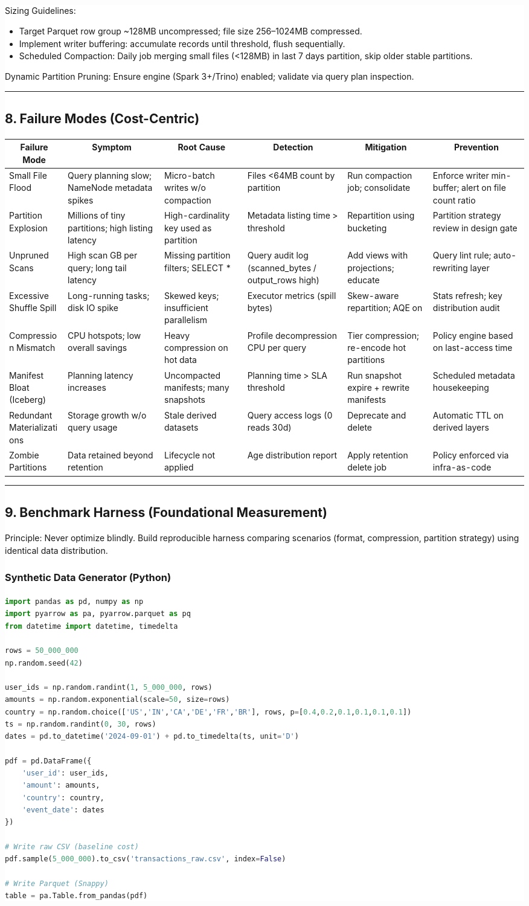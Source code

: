 Sizing Guidelines:
- Target Parquet row group ~128MB uncompressed; file size 256–1024MB compressed.
- Implement writer buffering: accumulate records until threshold, flush sequentially.
- Scheduled Compaction: Daily job merging small files (<128MB) in last 7 days partition, skip older stable partitions.

Dynamic Partition Pruning: Ensure engine (Spark 3+/Trino) enabled; validate via query plan inspection.

---

## 8. Failure Modes (Cost-Centric)

| Failure Mode | Symptom | Root Cause | Detection | Mitigation | Prevention |
|--------------|---------|-----------|----------|-----------|-----------|
| Small File Flood | Query planning slow; NameNode metadata spikes | Micro-batch writes w/o compaction | Files <64MB count by partition | Run compaction job; consolidate | Enforce writer min-buffer; alert on file count ratio |
| Partition Explosion | Millions of tiny partitions; high listing latency | High-cardinality key used as partition | Metadata listing time > threshold | Repartition using bucketing | Partition strategy review in design gate |
| Unpruned Scans | High scan GB per query; long tail latency | Missing partition filters; SELECT * | Query audit log (scanned_bytes / output_rows high) | Add views with projections; educate | Query lint rule; auto-rewriting layer |
| Excessive Shuffle Spill | Long-running tasks; disk IO spike | Skewed keys; insufficient parallelism | Executor metrics (spill bytes) | Skew-aware repartition; AQE on | Stats refresh; key distribution audit |
| Compression Mismatch | CPU hotspots; low overall savings | Heavy compression on hot data | Profile decompression CPU per query | Tier compression; re-encode hot partitions | Policy engine based on last-access time |
| Manifest Bloat (Iceberg) | Planning latency increases | Uncompacted manifests; many snapshots | Planning time > SLA threshold | Run snapshot expire + rewrite manifests | Scheduled metadata housekeeping |
| Redundant Materializations | Storage growth w/o query usage | Stale derived datasets | Query access logs (0 reads 30d) | Deprecate and delete | Automatic TTL on derived layers |
| Zombie Partitions | Data retained beyond retention | Lifecycle not applied | Age distribution report | Apply retention delete job | Policy enforced via infra-as-code |

---

## 9. Benchmark Harness (Foundational Measurement)

Principle: Never optimize blindly. Build reproducible harness comparing scenarios (format, compression, partition strategy) using identical data distribution.

### Synthetic Data Generator (Python)
```python
import pandas as pd, numpy as np
import pyarrow as pa, pyarrow.parquet as pq
from datetime import datetime, timedelta

rows = 50_000_000
np.random.seed(42)

user_ids = np.random.randint(1, 5_000_000, rows)
amounts = np.random.exponential(scale=50, size=rows)
country = np.random.choice(['US','IN','CA','DE','FR','BR'], rows, p=[0.4,0.2,0.1,0.1,0.1,0.1])
ts = np.random.randint(0, 30, rows)
dates = pd.to_datetime('2024-09-01') + pd.to_timedelta(ts, unit='D')

pdf = pd.DataFrame({
    'user_id': user_ids,
    'amount': amounts,
    'country': country,
    'event_date': dates
})

# Write raw CSV (baseline cost)
pdf.sample(5_000_000).to_csv('transactions_raw.csv', index=False)

# Write Parquet (Snappy)
table = pa.Table.from_pandas(pdf)
```